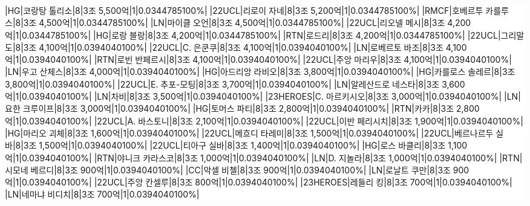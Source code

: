 |HG|코랑탕 톨리소|8|3조 5,500억|1|0.0344785100%|
|22UCL|리로이 자네|8|3조 5,200억|1|0.0344785100%|
|RMCF|호베르투 카를루스|8|3조 4,500억|1|0.0344785100%|
|LN|마이클 오언|8|3조 4,500억|1|0.0344785100%|
|22UCL|리오넬 메시|8|3조 4,200억|1|0.0344785100%|
|HG|로랑 블랑|8|3조 4,200억|1|0.0344785100%|
|RTN|로드리|8|3조 4,200억|1|0.0344785100%|
|22UCL|그리말도|8|3조 4,100억|1|0.0394040100%|
|22UCL|C. 은쿤쿠|8|3조 4,100억|1|0.0394040100%|
|LN|로베르토 바조|8|3조 4,100억|1|0.0394040100%|
|RTN|로빈 반페르시|8|3조 4,100억|1|0.0394040100%|
|22UCL|주앙 마리우|8|3조 4,100억|1|0.0394040100%|
|LN|우고 산체스|8|3조 4,000억|1|0.0394040100%|
|HG|아드리앙 라비오|8|3조 3,800억|1|0.0394040100%|
|HG|카를로스 솔레르|8|3조 3,800억|1|0.0394040100%|
|22UCL|E. 추포-모팅|8|3조 3,700억|1|0.0394040100%|
|LN|알레산드로 네스타|8|3조 3,600억|1|0.0394040100%|
|LN|차비|8|3조 3,500억|1|0.0394040100%|
|23HEROES|C. 마르키시오|8|3조 3,000억|1|0.0394040100%|
|LN|요한 크루이프|8|3조 3,000억|1|0.0394040100%|
|HG|토머스 파티|8|3조 2,800억|1|0.0394040100%|
|RTN|카카|8|3조 2,800억|1|0.0394040100%|
|22UCL|A. 바스토니|8|3조 2,100억|1|0.0394040100%|
|22UCL|이반 페리시치|8|3조 1,900억|1|0.0394040100%|
|HG|마리오 괴체|8|3조 1,600억|1|0.0394040100%|
|22UCL|메흐디 타레미|8|3조 1,500억|1|0.0394040100%|
|22UCL|베르나르두 실바|8|3조 1,500억|1|0.0394040100%|
|22UCL|티아구 실바|8|3조 1,400억|1|0.0394040100%|
|HG|로스 바클리|8|3조 1,100억|1|0.0394040100%|
|RTN|야니크 카라스코|8|3조 1,000억|1|0.0394040100%|
|LN|D. 지놀라|8|3조 1,000억|1|0.0394040100%|
|RTN|시모네 베르디|8|3조 900억|1|0.0394040100%|
|CC|악셀 비첼|8|3조 900억|1|0.0394040100%|
|LN|로날트 쿠만|8|3조 900억|1|0.0394040100%|
|22UCL|주앙 칸셀루|8|3조 800억|1|0.0394040100%|
|23HEROES|레들리 킹|8|3조 700억|1|0.0394040100%|
|LN|네마냐 비디치|8|3조 700억|1|0.0394040100%|